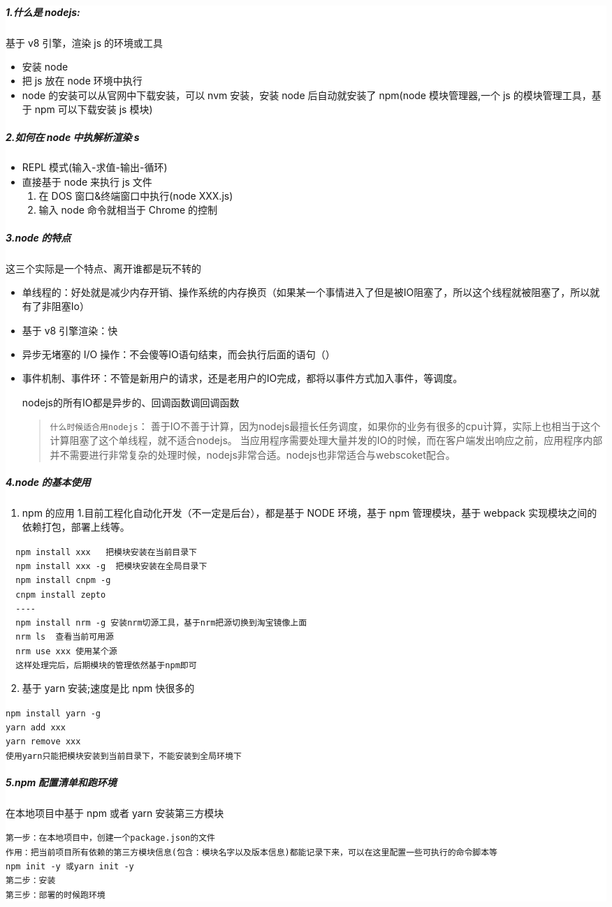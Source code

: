 ##### 1.**什么是 nodejs**:

基于 v8 引擎，渲染 js 的环境或工具

+ 安装 node
+ 把 js 放在 node 环境中执行
+ node 的安装可以从官网中下载安装，可以 nvm 安装，安装 node 后自动就安装了 npm(node 模块管理器,一个 js 的模块管理工具，基于 npm 可以下载安装 js 模块)

##### 2.**如何在 node 中执解析渲染 s**

+ REPL 模式(输入-求值-输出-循环)
+ 直接基于 node 来执行 js 文件
   1. 在 DOS 窗口&终端窗口中执行(node XXX.js)
   2. 输入 node 命令就相当于 Chrome 的控制

##### 3.**node 的特点**

这三个实际是一个特点、离开谁都是玩不转的

+ 单线程的：好处就是减少内存开销、操作系统的内存换页（如果某一个事情进入了但是被IO阻塞了，所以这个线程就被阻塞了，所以就有了非阻塞Io）
+ 基于 v8 引擎渲染：快
+ 异步无堵塞的 I/O 操作：不会傻等IO语句结束，而会执行后面的语句（）

+ 事件机制、事件环：不管是新用户的请求，还是老用户的IO完成，都将以事件方式加入事件，等调度。
  
   nodejs的所有IO都是异步的、回调函数调回调函数
   >`什么时候适合用nodejs`：
   善于IO不善于计算，因为nodejs最擅长任务调度，如果你的业务有很多的cpu计算，实际上也相当于这个计算阻塞了这个单线程，就不适合nodejs。
   当应用程序需要处理大量并发的IO的时候，而在客户端发出响应之前，应用程序内部并不需要进行非常复杂的处理时候，nodejs非常合适。nodejs也非常适合与webscoket配合。
##### 4.**node 的基本使用**

1. npm 的应用 1.目前工程化自动化开发（不一定是后台），都是基于 NODE 环境，基于 npm 管理模块，基于 webpack 实现模块之间的依赖打包，部署上线等。
```
  npm install xxx   把模块安装在当前目录下
  npm install xxx -g  把模块安装在全局目录下
  npm install cnpm -g
  cnpm install zepto
  ----
  npm install nrm -g 安装nrm切源工具，基于nrm把源切换到淘宝镜像上面
  nrm ls  查看当前可用源
  nrm use xxx 使用某个源
  这样处理完后，后期模块的管理依然基于npm即可
```
2. 基于 yarn 安装;速度是比 npm 快很多的
```
npm install yarn -g
yarn add xxx
yarn remove xxx
使用yarn只能把模块安装到当前目录下，不能安装到全局环境下
```

##### 5.**npm 配置清单和跑环境**

在本地项目中基于 npm 或者 yarn 安装第三方模块

```
第一步：在本地项目中，创建一个package.json的文件
作用：把当前项目所有依赖的第三方模块信息(包含：模块名字以及版本信息)都能记录下来，可以在这里配置一些可执行的命令脚本等
npm init -y 或yarn init -y
第二步：安装
第三步：部署的时候跑环境
```
